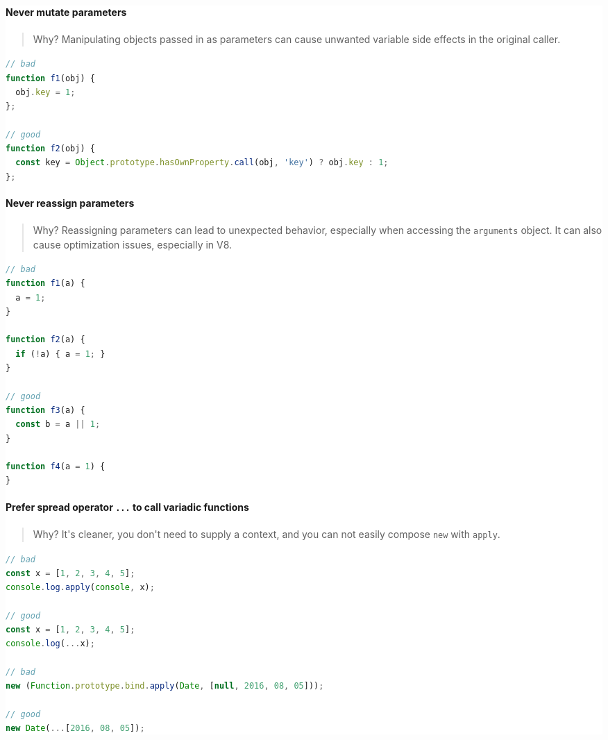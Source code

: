 #### Never mutate parameters

  > Why? Manipulating objects passed in as parameters can cause unwanted variable side effects in the original caller.

```typescript
// bad
function f1(obj) {
  obj.key = 1;
};

// good
function f2(obj) {
  const key = Object.prototype.hasOwnProperty.call(obj, 'key') ? obj.key : 1;
};
```

#### Never reassign parameters

  > Why? Reassigning parameters can lead to unexpected behavior, especially when accessing the `arguments` object. It can also cause optimization issues, especially in V8.

```typescript
// bad
function f1(a) {
  a = 1;
}

function f2(a) {
  if (!a) { a = 1; }
}

// good
function f3(a) {
  const b = a || 1;
}

function f4(a = 1) {
}
```

#### Prefer spread operator `...` to call variadic functions

  > Why? It's cleaner, you don't need to supply a context, and you can not easily compose `new` with `apply`.

```typescript
// bad
const x = [1, 2, 3, 4, 5];
console.log.apply(console, x);

// good
const x = [1, 2, 3, 4, 5];
console.log(...x);

// bad
new (Function.prototype.bind.apply(Date, [null, 2016, 08, 05]));

// good
new Date(...[2016, 08, 05]);
```
    

  [getKey('enabled')]: true,
  [index]: number